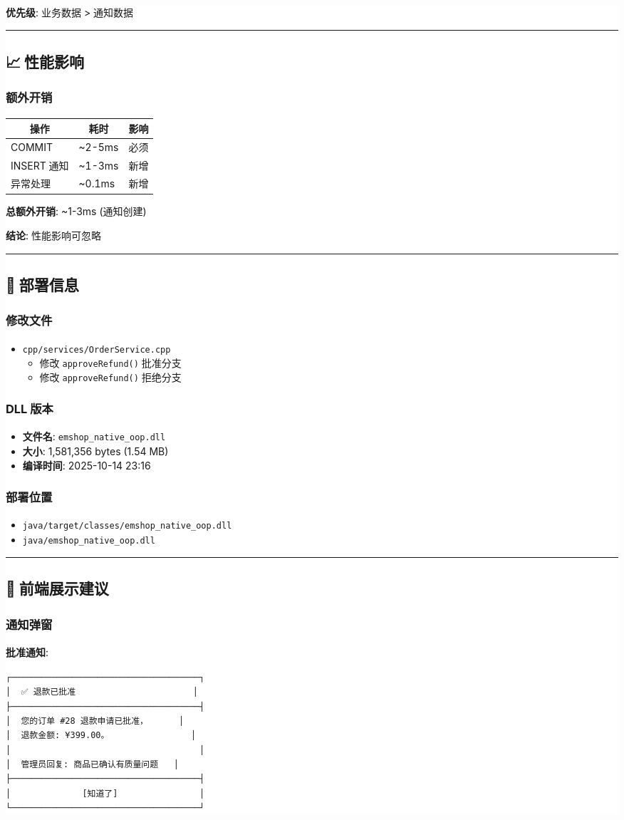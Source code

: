 **优先级**: 业务数据 > 通知数据

---

## 📈 性能影响

### 额外开销

| 操作 | 耗时 | 影响 |
|------|------|------|
| COMMIT | ~2-5ms | 必须 |
| INSERT 通知 | ~1-3ms | 新增 |
| 异常处理 | ~0.1ms | 新增 |

**总额外开销**: ~1-3ms (通知创建)

**结论**: 性能影响可忽略

---

## 🚀 部署信息

### 修改文件
- `cpp/services/OrderService.cpp`
  - 修改 `approveRefund()` 批准分支
  - 修改 `approveRefund()` 拒绝分支

### DLL 版本
- **文件名**: `emshop_native_oop.dll`
- **大小**: 1,581,356 bytes (1.54 MB)
- **编译时间**: 2025-10-14 23:16

### 部署位置
- `java/target/classes/emshop_native_oop.dll`
- `java/emshop_native_oop.dll`

---

## 📱 前端展示建议

### 通知弹窗

**批准通知**:
```
┌─────────────────────────────────────┐
│  ✅ 退款已批准                       │
├─────────────────────────────────────┤
│  您的订单 #28 退款申请已批准，      │
│  退款金额: ¥399.00。                │
│                                     │
│  管理员回复: 商品已确认有质量问题   │
├─────────────────────────────────────┤
│              [知道了]                │
└─────────────────────────────────────┘
```

